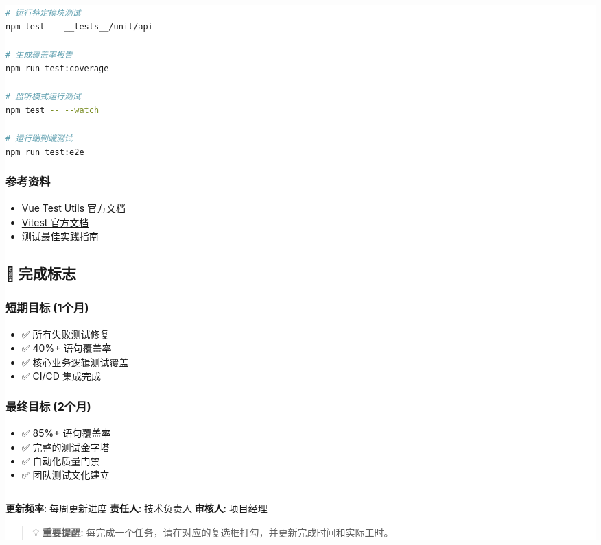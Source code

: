 ```bash
# 运行特定模块测试
npm test -- __tests__/unit/api

# 生成覆盖率报告
npm run test:coverage

# 监听模式运行测试
npm test -- --watch

# 运行端到端测试
npm run test:e2e
```

### 参考资料

- [Vue Test Utils 官方文档](https://test-utils.vuejs.org/)
- [Vitest 官方文档](https://vitest.dev/)
- [测试最佳实践指南](./testing-best-practices.md)

## 🎉 完成标志

### 短期目标 (1个月)

- ✅ 所有失败测试修复
- ✅ 40%+ 语句覆盖率
- ✅ 核心业务逻辑测试覆盖
- ✅ CI/CD 集成完成

### 最终目标 (2个月)

- ✅ 85%+ 语句覆盖率
- ✅ 完整的测试金字塔
- ✅ 自动化质量门禁
- ✅ 团队测试文化建立

---

**更新频率**: 每周更新进度
**责任人**: 技术负责人
**审核人**: 项目经理

> 💡 **重要提醒**: 每完成一个任务，请在对应的复选框打勾，并更新完成时间和实际工时。
